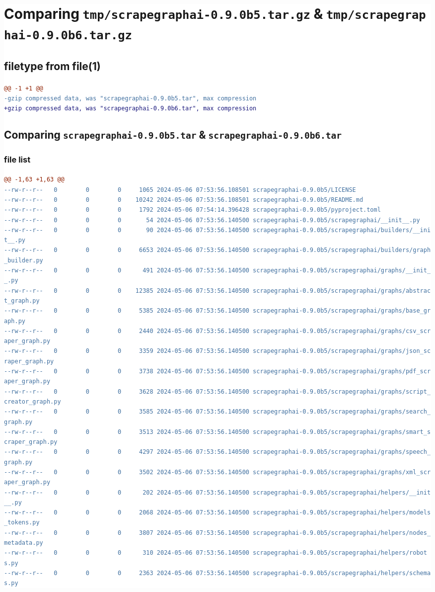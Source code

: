 # Comparing `tmp/scrapegraphai-0.9.0b5.tar.gz` & `tmp/scrapegraphai-0.9.0b6.tar.gz`

## filetype from file(1)

```diff
@@ -1 +1 @@
-gzip compressed data, was "scrapegraphai-0.9.0b5.tar", max compression
+gzip compressed data, was "scrapegraphai-0.9.0b6.tar", max compression
```

## Comparing `scrapegraphai-0.9.0b5.tar` & `scrapegraphai-0.9.0b6.tar`

### file list

```diff
@@ -1,63 +1,63 @@
--rw-r--r--   0        0        0     1065 2024-05-06 07:53:56.108501 scrapegraphai-0.9.0b5/LICENSE
--rw-r--r--   0        0        0    10242 2024-05-06 07:53:56.108501 scrapegraphai-0.9.0b5/README.md
--rw-r--r--   0        0        0     1792 2024-05-06 07:54:14.396428 scrapegraphai-0.9.0b5/pyproject.toml
--rw-r--r--   0        0        0       54 2024-05-06 07:53:56.140500 scrapegraphai-0.9.0b5/scrapegraphai/__init__.py
--rw-r--r--   0        0        0       90 2024-05-06 07:53:56.140500 scrapegraphai-0.9.0b5/scrapegraphai/builders/__init__.py
--rw-r--r--   0        0        0     6653 2024-05-06 07:53:56.140500 scrapegraphai-0.9.0b5/scrapegraphai/builders/graph_builder.py
--rw-r--r--   0        0        0      491 2024-05-06 07:53:56.140500 scrapegraphai-0.9.0b5/scrapegraphai/graphs/__init__.py
--rw-r--r--   0        0        0    12385 2024-05-06 07:53:56.140500 scrapegraphai-0.9.0b5/scrapegraphai/graphs/abstract_graph.py
--rw-r--r--   0        0        0     5385 2024-05-06 07:53:56.140500 scrapegraphai-0.9.0b5/scrapegraphai/graphs/base_graph.py
--rw-r--r--   0        0        0     2440 2024-05-06 07:53:56.140500 scrapegraphai-0.9.0b5/scrapegraphai/graphs/csv_scraper_graph.py
--rw-r--r--   0        0        0     3359 2024-05-06 07:53:56.140500 scrapegraphai-0.9.0b5/scrapegraphai/graphs/json_scraper_graph.py
--rw-r--r--   0        0        0     3738 2024-05-06 07:53:56.140500 scrapegraphai-0.9.0b5/scrapegraphai/graphs/pdf_scraper_graph.py
--rw-r--r--   0        0        0     3628 2024-05-06 07:53:56.140500 scrapegraphai-0.9.0b5/scrapegraphai/graphs/script_creator_graph.py
--rw-r--r--   0        0        0     3585 2024-05-06 07:53:56.140500 scrapegraphai-0.9.0b5/scrapegraphai/graphs/search_graph.py
--rw-r--r--   0        0        0     3513 2024-05-06 07:53:56.140500 scrapegraphai-0.9.0b5/scrapegraphai/graphs/smart_scraper_graph.py
--rw-r--r--   0        0        0     4297 2024-05-06 07:53:56.140500 scrapegraphai-0.9.0b5/scrapegraphai/graphs/speech_graph.py
--rw-r--r--   0        0        0     3502 2024-05-06 07:53:56.140500 scrapegraphai-0.9.0b5/scrapegraphai/graphs/xml_scraper_graph.py
--rw-r--r--   0        0        0      202 2024-05-06 07:53:56.140500 scrapegraphai-0.9.0b5/scrapegraphai/helpers/__init__.py
--rw-r--r--   0        0        0     2068 2024-05-06 07:53:56.140500 scrapegraphai-0.9.0b5/scrapegraphai/helpers/models_tokens.py
--rw-r--r--   0        0        0     3807 2024-05-06 07:53:56.140500 scrapegraphai-0.9.0b5/scrapegraphai/helpers/nodes_metadata.py
--rw-r--r--   0        0        0      310 2024-05-06 07:53:56.140500 scrapegraphai-0.9.0b5/scrapegraphai/helpers/robots.py
--rw-r--r--   0        0        0     2363 2024-05-06 07:53:56.140500 scrapegraphai-0.9.0b5/scrapegraphai/helpers/schemas.py
```